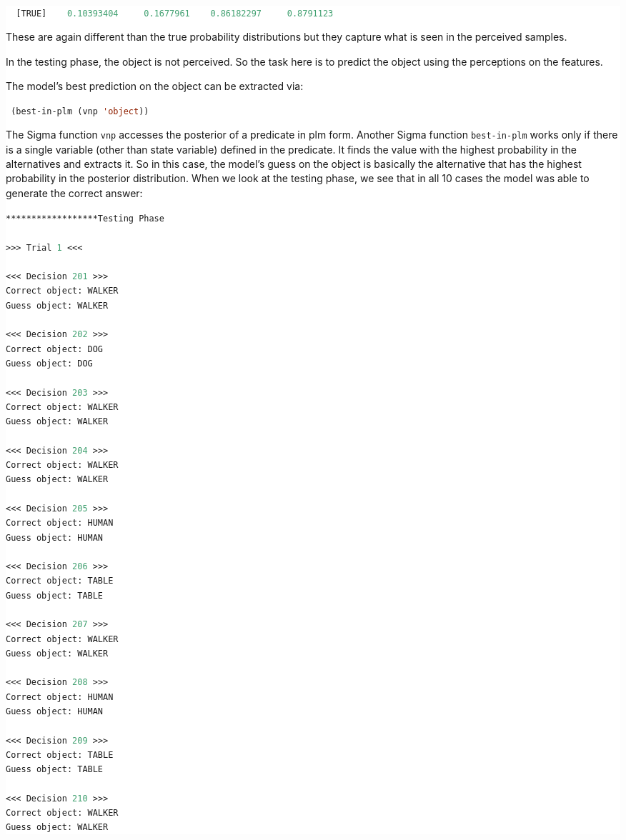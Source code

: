 ```lisp
  [TRUE]    0.10393404     0.1677961    0.86182297     0.8791123
```

These are again different than the true probability distributions but they capture what is seen in the perceived samples. 

In the testing phase, the object is not perceived. So the task here is to predict the object using the perceptions on the features.
 
The model’s best prediction on the object can be extracted via: 
```lisp
 (best-in-plm (vnp 'object))
```

The Sigma function `vnp` accesses the posterior of a predicate in plm form. Another Sigma function `best-in-plm` works only if there is a single variable (other than state variable) defined in the predicate. It finds the value with the highest probability in the alternatives and extracts it. So in this case, the model’s guess on the object is basically the alternative that has the highest probability in the posterior distribution.
When we look at the testing phase, we see that in all 10 cases the model was able to generate the correct answer:

```lisp
******************Testing Phase 

>>> Trial 1 <<<

<<< Decision 201 >>>
Correct object: WALKER
Guess object: WALKER

<<< Decision 202 >>>
Correct object: DOG
Guess object: DOG

<<< Decision 203 >>>
Correct object: WALKER
Guess object: WALKER

<<< Decision 204 >>>
Correct object: WALKER
Guess object: WALKER

<<< Decision 205 >>>
Correct object: HUMAN
Guess object: HUMAN

<<< Decision 206 >>>
Correct object: TABLE
Guess object: TABLE

<<< Decision 207 >>>
Correct object: WALKER
Guess object: WALKER

<<< Decision 208 >>>
Correct object: HUMAN
Guess object: HUMAN

<<< Decision 209 >>>
Correct object: TABLE
Guess object: TABLE

<<< Decision 210 >>>
Correct object: WALKER
Guess object: WALKER
```